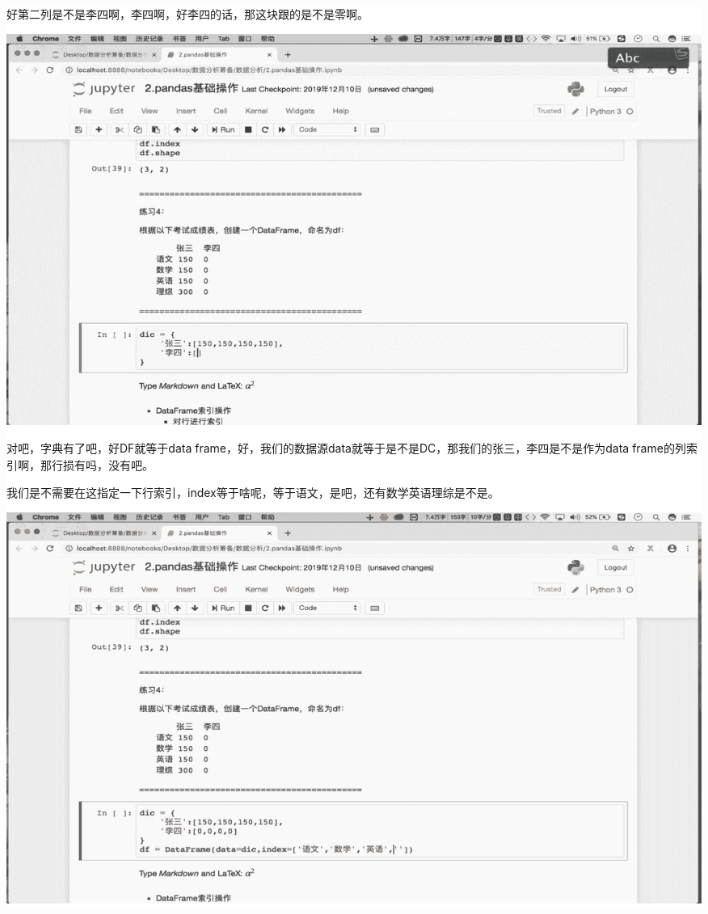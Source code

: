 好第二列是不是李四啊，李四啊，好李四的话，那这块跟的是不是零啊。

![](img/ec134412b522ab19943fb50cde377147_72.png)

对吧，字典有了吧，好DF就等于data frame，好，我们的数据源data就等于是不是DC，那我们的张三，李四是不是作为data frame的列索引啊，那行损有吗，没有吧。

我们是不需要在这指定一下行索引，index等于啥呢，等于语文，是吧，还有数学英语理综是不是。

![](img/ec134412b522ab19943fb50cde377147_74.png)
